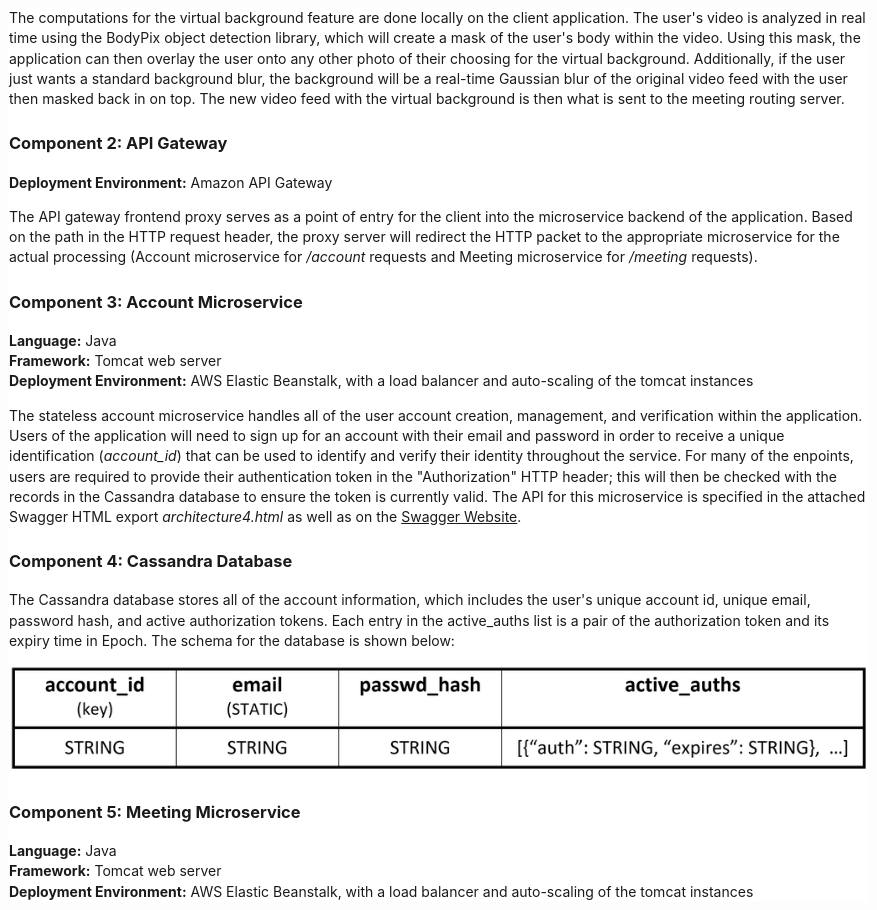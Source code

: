 The computations for the virtual background feature are done locally on the client application. The user's video is analyzed in real time using the BodyPix object detection library, which will create a mask of the user's body within the video. Using this mask, the application can then overlay the user onto any other photo of their choosing for the virtual background. Additionally, if the user just wants a standard background blur, the background will be a real-time Gaussian blur of the original video feed with the user then masked back in on top. The new video feed with the virtual background is then what is sent to the meeting routing server. 

### Component 2: API Gateway

**Deployment Environment:** Amazon API Gateway

The API gateway frontend proxy serves as a point of entry for the client into the microservice backend of the application. Based on the path in the HTTP request header, the proxy server will redirect the HTTP packet to the appropriate microservice for the actual processing (Account microservice for */account* requests and Meeting microservice for */meeting* requests).


### Component 3: Account Microservice

**Language:** Java  
**Framework:** Tomcat web server  
**Deployment Environment:** AWS Elastic Beanstalk, with a load balancer and auto-scaling of the tomcat instances

The stateless account microservice handles all of the user account creation, management, and verification within the application. Users of the application will need to sign up for an account with their email and password in order to receive a unique identification (*account_id*) that can be used to identify and verify their identity throughout the service. For many of the enpoints, users are required to provide their authentication token in the "Authorization" HTTP header; this will then be checked with the records in the Cassandra database to ensure the token is currently valid. The API for this microservice is specified in the attached Swagger HTML export *architecture4.html* as well as on the [Swagger Website](https://app.swaggerhub.com/apis/sfitch/Architecture4/1.0.0).


### Component 4: Cassandra Database

The Cassandra database stores all of the account information, which includes the user's unique account id, unique email, password hash, and active authorization tokens. Each entry in the active_auths list is a pair of the authorization token and its expiry time in Epoch. The schema for the database is shown below:

![Video conferencing platform Cassandra account database schema](images/videoconferencing/videoconf_cassandra_schema.PNG)

### Component 5: Meeting Microservice

**Language:** Java  
**Framework:** Tomcat web server  
**Deployment Environment:** AWS Elastic Beanstalk, with a load balancer and auto-scaling of the tomcat instances
